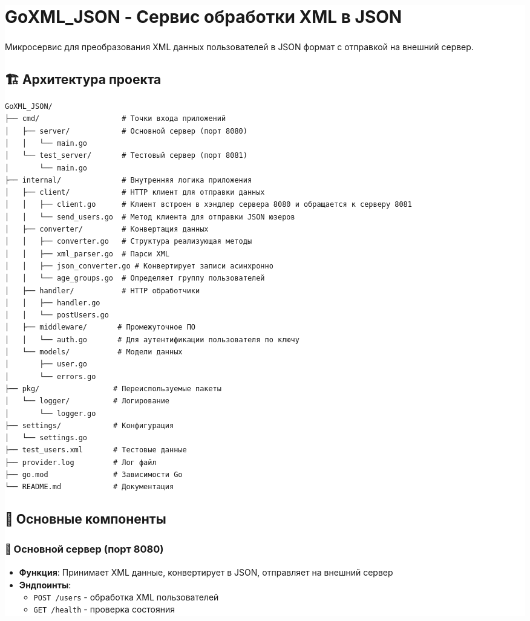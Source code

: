 # GoXML_JSON - Сервис обработки XML в JSON

Микросервис для преобразования XML данных пользователей в JSON формат с отправкой на внешний сервер.

## 🏗️ Архитектура проекта

```
GoXML_JSON/
├── cmd/                   # Точки входа приложений
│   ├── server/            # Основной сервер (порт 8080)
│   │   └── main.go
│   └── test_server/       # Тестовый сервер (порт 8081)
│       └── main.go
├── internal/              # Внутренняя логика приложения
│   ├── client/            # HTTP клиент для отправки данных
│   │   ├── client.go      # Клиент встроен в хэндлер сервера 8080 и обращается к серверу 8081
│   │   └── send_users.go  # Метод клиента для отправки JSON юзеров
│   ├── converter/         # Конвертация данных
│   │   ├── converter.go   # Структура реализующая методы
│   │   ├── xml_parser.go  # Парси XML
│   │   ├── json_converter.go # Конвертирует записи асинхронно
│   │   └── age_groups.go  # Определяет группу пользователей
│   ├── handler/           # HTTP обработчики
│   │   ├── handler.go
│   │   └── postUsers.go
│   ├── middleware/       # Промежуточное ПО
│   │   └── auth.go       # Для аутентификации пользователя по ключу
│   └── models/           # Модели данных
│       ├── user.go
│       └── errors.go
├── pkg/                 # Переиспользуемые пакеты
│   └── logger/          # Логирование
│       └── logger.go
├── settings/            # Конфигурация
│   └── settings.go
├── test_users.xml       # Тестовые данные
├── provider.log         # Лог файл
├── go.mod               # Зависимости Go
└── README.md            # Документация
```

## 🎯 Основные компоненты

### 📡 Основной сервер (порт 8080)
- **Функция**: Принимает XML данные, конвертирует в JSON, отправляет на внешний сервер
- **Эндпоинты**:
  - `POST /users` - обработка XML пользователей
  - `GET /health` - проверка состояния
